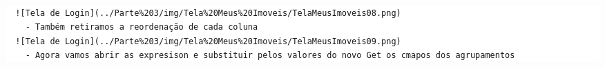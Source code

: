       ![Tela de Login](../Parte%203/img/Tela%20Meus%20Imoveis/TelaMeusImoveis08.png)
        - Também retiramos a reordenação de cada coluna
      ![Tela de Login](../Parte%203/img/Tela%20Meus%20Imoveis/TelaMeusImoveis09.png)
        - Agora vamos abrir as expresison e substituir pelos valores do novo Get os cmapos dos agrupamentos